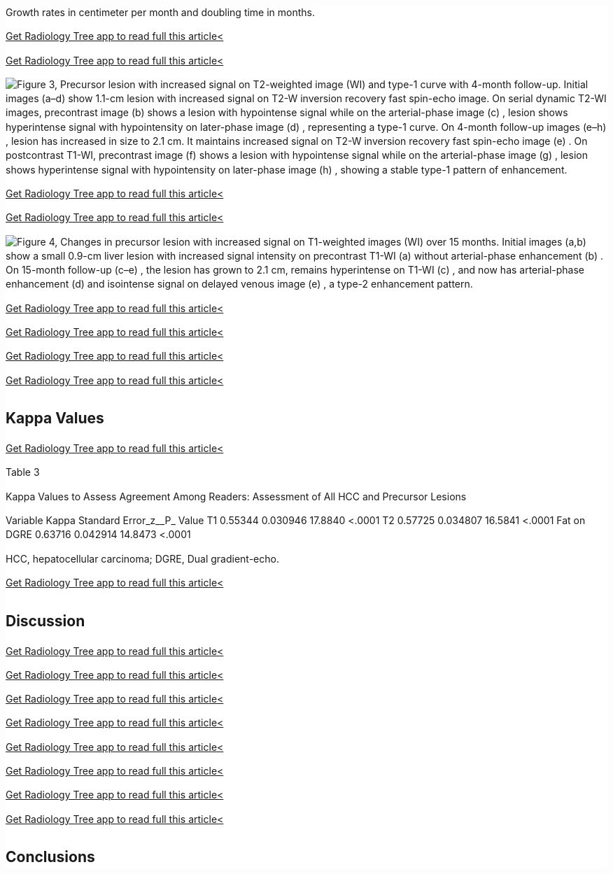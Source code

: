 Growth rates in centimeter per month and doubling time in months.


[Get Radiology Tree app to read full this article<](https://clinicalpub.com/app)

[Get Radiology Tree app to read full this article<](https://clinicalpub.com/app)

![Figure 3, Precursor lesion with increased signal on T2-weighted image (WI) and type-1 curve with 4-month follow-up. Initial images (a–d) show 1.1-cm lesion with increased signal on T2-W inversion recovery fast spin-echo image. On serial dynamic T2-WI images, precontrast image (b) shows a lesion with hypointense signal while on the arterial-phase image (c) , lesion shows hyperintense signal with hypointensity on later-phase image (d) , representing a type-1 curve. On 4-month follow-up images (e–h) , lesion has increased in size to 2.1 cm. It maintains increased signal on T2-W inversion recovery fast spin-echo image (e) . On postcontrast T1-WI, precontrast image (f) shows a lesion with hypointense signal while on the arterial-phase image (g) , lesion shows hyperintense signal with hypointensity on later-phase image (h) , showing a stable type-1 pattern of enhancement.](https://storage.googleapis.com/dl.dentistrykey.com/clinical/SmallHepatocellularCarcinoma/2_1s20S1076633214002402.jpg)

[Get Radiology Tree app to read full this article<](https://clinicalpub.com/app)

[Get Radiology Tree app to read full this article<](https://clinicalpub.com/app)

![Figure 4, Changes in precursor lesion with increased signal on T1-weighted images (WI) over 15 months. Initial images (a,b) show a small 0.9-cm liver lesion with increased signal intensity on precontrast T1-WI (a) without arterial-phase enhancement (b) . On 15-month follow-up (c–e) , the lesion has grown to 2.1 cm, remains hyperintense on T1-WI (c) , and now has arterial-phase enhancement (d) and isointense signal on delayed venous image (e) , a type-2 enhancement pattern.](https://storage.googleapis.com/dl.dentistrykey.com/clinical/SmallHepatocellularCarcinoma/3_1s20S1076633214002402.jpg)

[Get Radiology Tree app to read full this article<](https://clinicalpub.com/app)

[Get Radiology Tree app to read full this article<](https://clinicalpub.com/app)

[Get Radiology Tree app to read full this article<](https://clinicalpub.com/app)

[Get Radiology Tree app to read full this article<](https://clinicalpub.com/app)

## Kappa Values

[Get Radiology Tree app to read full this article<](https://clinicalpub.com/app)

Table 3


Kappa Values to Assess Agreement Among Readers: Assessment of All HCC and Precursor Lesions


Variable Kappa Standard Error_z__P_ Value T1 0.55344 0.030946 17.8840 <.0001 T2 0.57725 0.034807 16.5841 <.0001 Fat on DGRE 0.63716 0.042914 14.8473 <.0001

HCC, hepatocellular carcinoma; DGRE, Dual gradient-echo.


[Get Radiology Tree app to read full this article<](https://clinicalpub.com/app)

## Discussion

[Get Radiology Tree app to read full this article<](https://clinicalpub.com/app)

[Get Radiology Tree app to read full this article<](https://clinicalpub.com/app)

[Get Radiology Tree app to read full this article<](https://clinicalpub.com/app)

[Get Radiology Tree app to read full this article<](https://clinicalpub.com/app)

[Get Radiology Tree app to read full this article<](https://clinicalpub.com/app)

[Get Radiology Tree app to read full this article<](https://clinicalpub.com/app)

[Get Radiology Tree app to read full this article<](https://clinicalpub.com/app)

[Get Radiology Tree app to read full this article<](https://clinicalpub.com/app)

## Conclusions
